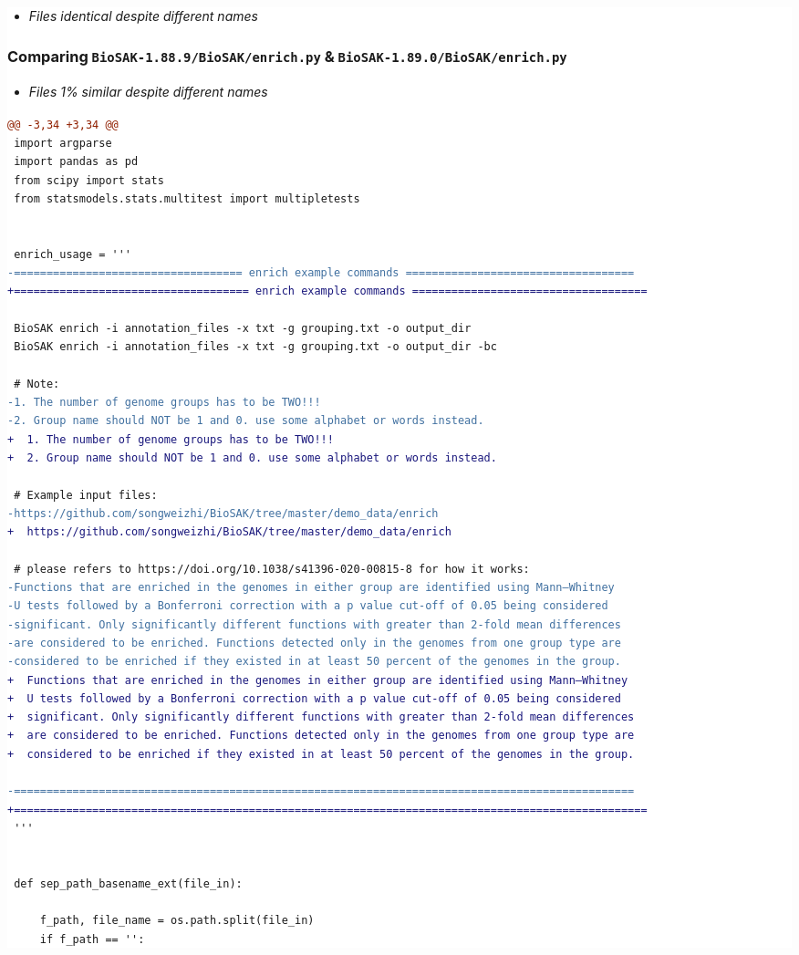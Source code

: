  * *Files identical despite different names*

### Comparing `BioSAK-1.88.9/BioSAK/enrich.py` & `BioSAK-1.89.0/BioSAK/enrich.py`

 * *Files 1% similar despite different names*

```diff
@@ -3,34 +3,34 @@
 import argparse
 import pandas as pd
 from scipy import stats
 from statsmodels.stats.multitest import multipletests
 
 
 enrich_usage = '''
-=================================== enrich example commands ===================================
+==================================== enrich example commands ====================================
 
 BioSAK enrich -i annotation_files -x txt -g grouping.txt -o output_dir
 BioSAK enrich -i annotation_files -x txt -g grouping.txt -o output_dir -bc
 
 # Note:
-1. The number of genome groups has to be TWO!!!
-2. Group name should NOT be 1 and 0. use some alphabet or words instead.
+  1. The number of genome groups has to be TWO!!!
+  2. Group name should NOT be 1 and 0. use some alphabet or words instead.
 
 # Example input files:
-https://github.com/songweizhi/BioSAK/tree/master/demo_data/enrich
+  https://github.com/songweizhi/BioSAK/tree/master/demo_data/enrich
 
 # please refers to https://doi.org/10.1038/s41396-020-00815-8 for how it works:
-Functions that are enriched in the genomes in either group are identified using Mann–Whitney 
-U tests followed by a Bonferroni correction with a p value cut-off of 0.05 being considered 
-significant. Only significantly different functions with greater than 2-fold mean differences 
-are considered to be enriched. Functions detected only in the genomes from one group type are 
-considered to be enriched if they existed in at least 50 percent of the genomes in the group.
+  Functions that are enriched in the genomes in either group are identified using Mann–Whitney 
+  U tests followed by a Bonferroni correction with a p value cut-off of 0.05 being considered 
+  significant. Only significantly different functions with greater than 2-fold mean differences 
+  are considered to be enriched. Functions detected only in the genomes from one group type are 
+  considered to be enriched if they existed in at least 50 percent of the genomes in the group.
 
-===============================================================================================
+=================================================================================================
 '''
 
 
 def sep_path_basename_ext(file_in):
 
     f_path, file_name = os.path.split(file_in)
     if f_path == '':
```
